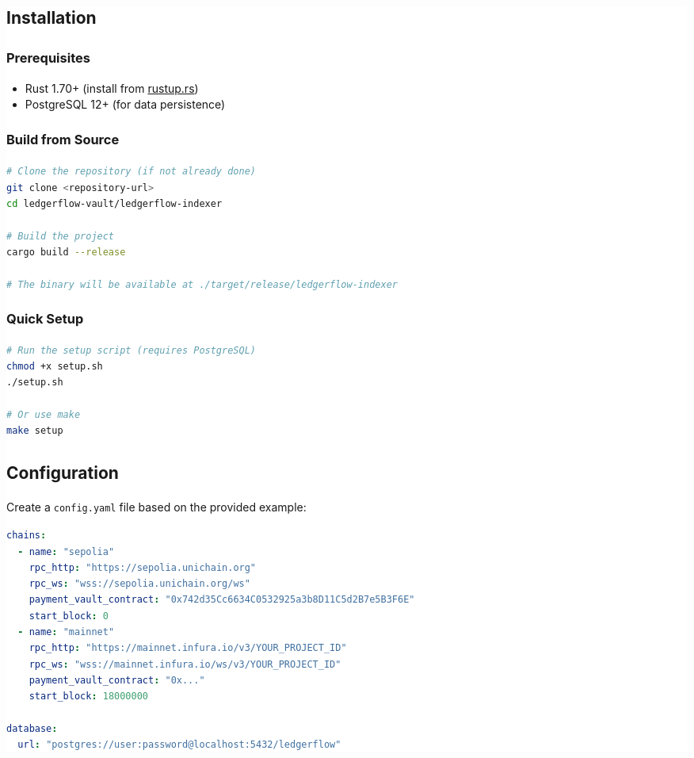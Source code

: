 ## Installation

### Prerequisites

- Rust 1.70+ (install from [rustup.rs](https://rustup.rs/))
- PostgreSQL 12+ (for data persistence)

### Build from Source

```bash
# Clone the repository (if not already done)
git clone <repository-url>
cd ledgerflow-vault/ledgerflow-indexer

# Build the project
cargo build --release

# The binary will be available at ./target/release/ledgerflow-indexer
```

### Quick Setup

```bash
# Run the setup script (requires PostgreSQL)
chmod +x setup.sh
./setup.sh

# Or use make
make setup
```

## Configuration

Create a `config.yaml` file based on the provided example:

```yaml
chains:
  - name: "sepolia"
    rpc_http: "https://sepolia.unichain.org"
    rpc_ws: "wss://sepolia.unichain.org/ws"
    payment_vault_contract: "0x742d35Cc6634C0532925a3b8D11C5d2B7e5B3F6E"
    start_block: 0
  - name: "mainnet"
    rpc_http: "https://mainnet.infura.io/v3/YOUR_PROJECT_ID"
    rpc_ws: "wss://mainnet.infura.io/ws/v3/YOUR_PROJECT_ID"
    payment_vault_contract: "0x..."
    start_block: 18000000

database:
  url: "postgres://user:password@localhost:5432/ledgerflow"
```
